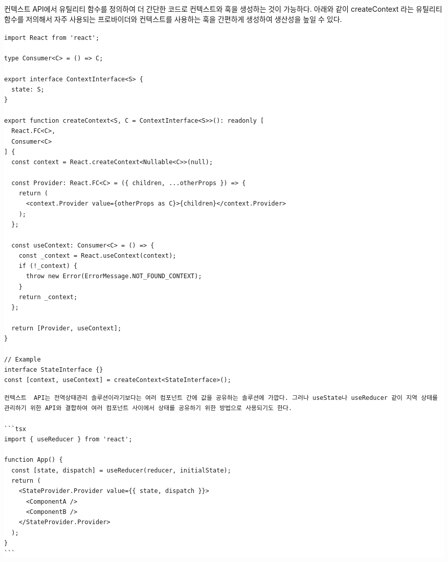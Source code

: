   컨텍스트 API에서 유틸리티 함수를 정의하여 더 간단한 코드로 컨텍스트와 훅을 생성하는 것이 가능하다. 아래와 같이 createContext 라는 유틸리티 함수를 저의해서 자주 사용되는 프로바이더와 컨텍스트를 사용하는 훅을 간편하게 생성하여 생산성을 높일 수 있다.

  ```tsx
  import React from 'react';

  type Consumer<C> = () => C;

  export interface ContextInterface<S> {
    state: S;
  }

  export function createContext<S, C = ContextInterface<S>>(): readonly [
    React.FC<C>,
    Consumer<C>
  ] {
    const context = React.createContext<Nullable<C>>(null);

    const Provider: React.FC<C> = ({ children, ...otherProps }) => {
      return (
        <context.Provider value={otherProps as C}>{children}</context.Provider>
      );
    };

    const useContext: Consumer<C> = () => {
      const _context = React.useContext(context);
      if (!_context) {
        throw new Error(ErrorMessage.NOT_FOUND_CONTEXT);
      }
      return _context;
    };

    return [Provider, useContext];
  }

  // Example
  interface StateInterface {}
  const [context, useContext] = createContext<StateInterface>();
  ```
    컨텍스트  API는 전역상태관리 솔루션이라기보다는 여러 컴포넌트 간에 값을 공유하는 솔루션에 가깝다. 그러나 useState나 useReducer 같이 지역 상태를 관리하기 위한 API와 결합하여 여러 컴포넌트 사이에서 상태를 공유하기 위한 방법으로 사용되기도 한다.

    ```tsx
    import { useReducer } from 'react';

    function App() {
      const [state, dispatch] = useReducer(reducer, initialState);
      return (
        <StateProvider.Provider value={{ state, dispatch }}>
          <ComponentA />
          <ComponentB />
        </StateProvider.Provider>
      );
    }
    ```
